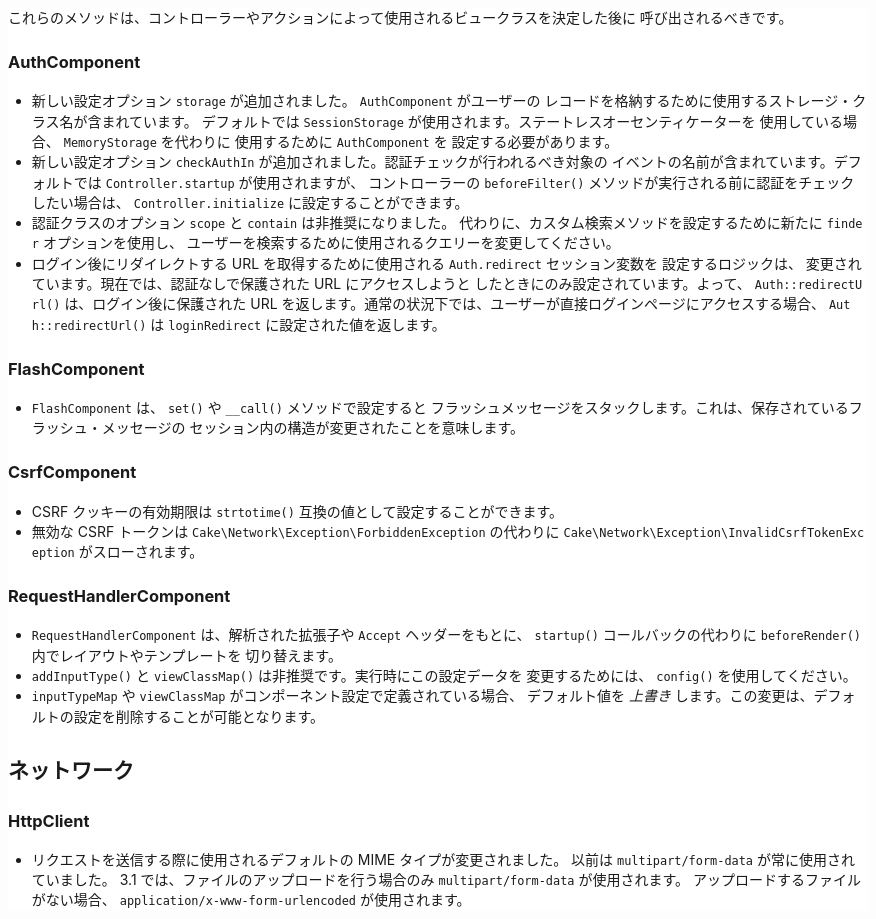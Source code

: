 これらのメソッドは、コントローラーやアクションによって使用されるビュークラスを決定した後に
呼び出されるべきです。

### AuthComponent

- 新しい設定オプション `storage` が追加されました。 `AuthComponent` がユーザーの
  レコードを格納するために使用するストレージ・クラス名が含まれています。
  デフォルトでは `SessionStorage` が使用されます。ステートレスオーセンティケーターを
  使用している場合、 `MemoryStorage` を代わりに 使用するために `AuthComponent` を
  設定する必要があります。
- 新しい設定オプション `checkAuthIn` が追加されました。認証チェックが行われるべき対象の
  イベントの名前が含まれています。デフォルトでは `Controller.startup` が使用されますが、
  コントローラーの `beforeFilter()` メソッドが実行される前に認証をチェックしたい場合は、
  `Controller.initialize` に設定することができます。
- 認証クラスのオプション `scope` と `contain` は非推奨になりました。
  代わりに、カスタム検索メソッドを設定するために新たに `finder` オプションを使用し、
  ユーザーを検索するために使用されるクエリーを変更してください。
- ログイン後にリダイレクトする URL を取得するために使用される `Auth.redirect` セッション変数を
  設定するロジックは、 変更されています。現在では、認証なしで保護された URL にアクセスしようと
  したときにのみ設定されています。よって、 `Auth::redirectUrl()` は、ログイン後に保護された
  URL を返します。通常の状況下では、ユーザーが直接ログインページにアクセスする場合、
  `Auth::redirectUrl()` は `loginRedirect` に設定された値を返します。

### FlashComponent

- `FlashComponent` は、 `set()` や `__call()` メソッドで設定すると
  フラッシュメッセージをスタックします。これは、保存されているフラッシュ・メッセージの
  セッション内の構造が変更されたことを意味します。

### CsrfComponent

- CSRF クッキーの有効期限は `strtotime()` 互換の値として設定することができます。
- 無効な CSRF トークンは `Cake\Network\Exception\ForbiddenException` の代わりに
  `Cake\Network\Exception\InvalidCsrfTokenException` がスローされます。

### RequestHandlerComponent

- `RequestHandlerComponent` は、解析された拡張子や `Accept` ヘッダーをもとに、
  `startup()` コールバックの代わりに `beforeRender()` 内でレイアウトやテンプレートを
  切り替えます。
- `addInputType()` と `viewClassMap()` は非推奨です。実行時にこの設定データを
  変更するためには、 `config()` を使用してください。
- `inputTypeMap` や `viewClassMap` がコンポーネント設定で定義されている場合、
  デフォルト値を *上書き* します。この変更は、デフォルトの設定を削除することが可能となります。

## ネットワーク

### HttpClient

- リクエストを送信する際に使用されるデフォルトの MIME タイプが変更されました。
  以前は `multipart/form-data` が常に使用されていました。
  3.1 では、ファイルのアップロードを行う場合のみ `multipart/form-data` が使用されます。
  アップロードするファイルがない場合、 `application/x-www-form-urlencoded` が使用されます。
